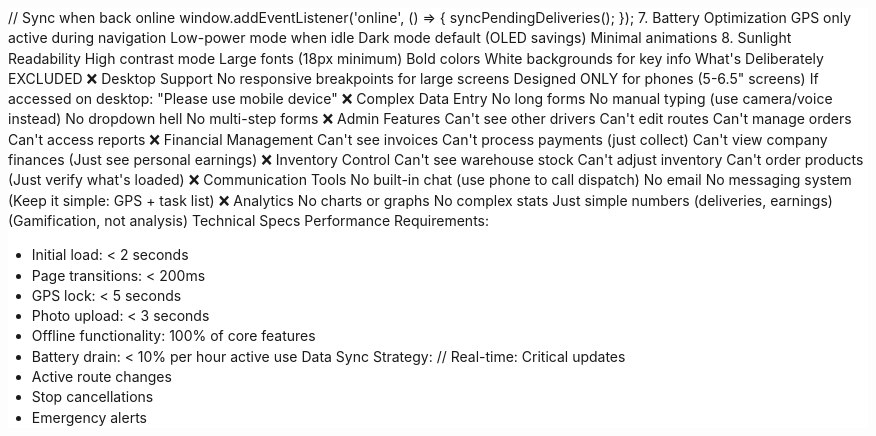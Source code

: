 // Sync when back online
window.addEventListener('online', () => {
  syncPendingDeliveries();
});
7. Battery Optimization
GPS only active during navigation
Low-power mode when idle
Dark mode default (OLED savings)
Minimal animations
8. Sunlight Readability
High contrast mode
Large fonts (18px minimum)
Bold colors
White backgrounds for key info
What's Deliberately EXCLUDED
❌ Desktop Support
No responsive breakpoints for large screens
Designed ONLY for phones (5-6.5" screens)
If accessed on desktop: "Please use mobile device"
❌ Complex Data Entry
No long forms
No manual typing (use camera/voice instead)
No dropdown hell
No multi-step forms
❌ Admin Features
Can't see other drivers
Can't edit routes
Can't manage orders
Can't access reports
❌ Financial Management
Can't see invoices
Can't process payments (just collect)
Can't view company finances
(Just see personal earnings)
❌ Inventory Control
Can't see warehouse stock
Can't adjust inventory
Can't order products
(Just verify what's loaded)
❌ Communication Tools
No built-in chat (use phone to call dispatch)
No email
No messaging system
(Keep it simple: GPS + task list)
❌ Analytics
No charts or graphs
No complex stats
Just simple numbers (deliveries, earnings)
(Gamification, not analysis)
Technical Specs
Performance Requirements:
- Initial load: < 2 seconds
- Page transitions: < 200ms
- GPS lock: < 5 seconds
- Photo upload: < 3 seconds
- Offline functionality: 100% of core features
- Battery drain: < 10% per hour active use
Data Sync Strategy:
// Real-time: Critical updates
- Active route changes
- Stop cancellations
- Emergency alerts
